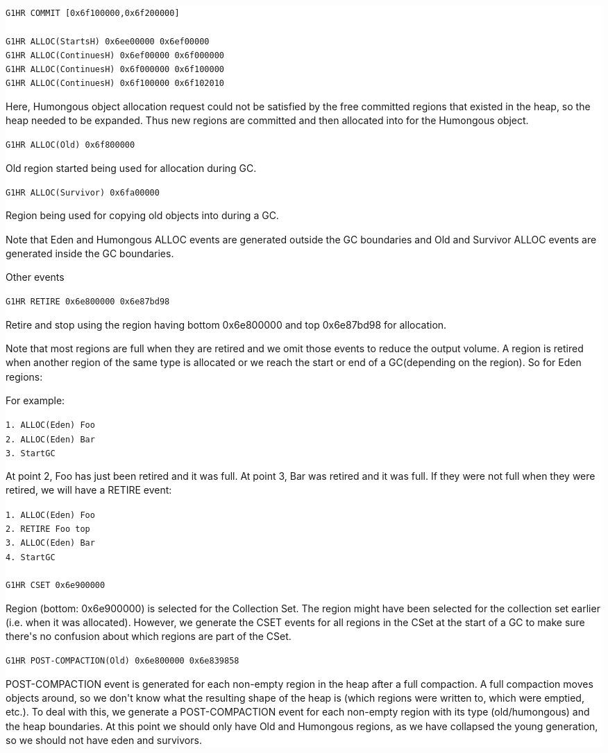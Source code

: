     G1HR COMMIT [0x6f100000,0x6f200000]

    G1HR ALLOC(StartsH) 0x6ee00000 0x6ef00000
    G1HR ALLOC(ContinuesH) 0x6ef00000 0x6f000000
    G1HR ALLOC(ContinuesH) 0x6f000000 0x6f100000
    G1HR ALLOC(ContinuesH) 0x6f100000 0x6f102010

Here, Humongous object allocation request could not be satisfied by the free committed regions that existed in the heap, so the heap needed to be expanded. Thus new regions are committed and then allocated into for the Humongous object.


    G1HR ALLOC(Old) 0x6f800000

Old region started being used for allocation during GC.


    G1HR ALLOC(Survivor) 0x6fa00000

Region being used for copying old objects into during a GC.


Note that Eden and Humongous ALLOC events are generated outside the GC boundaries and Old and Survivor ALLOC events are generated inside the GC boundaries.


Other events


    G1HR RETIRE 0x6e800000 0x6e87bd98

Retire and stop using the region having bottom 0x6e800000 and top 0x6e87bd98 for allocation.


Note that most regions are full when they are retired and we omit those events to reduce the output volume. A region is retired when another region of the same type is allocated or we reach the start or end of a GC(depending on the region). So for Eden regions:

For example:

    1. ALLOC(Eden) Foo
    2. ALLOC(Eden) Bar
    3. StartGC

At point 2, Foo has just been retired and it was full. At point 3, Bar was retired and it was full. If they were not full when they were retired, we will have a RETIRE event:

    1. ALLOC(Eden) Foo
    2. RETIRE Foo top
    3. ALLOC(Eden) Bar
    4. StartGC

    G1HR CSET 0x6e900000

Region (bottom: 0x6e900000) is selected for the Collection Set. The region might have been selected for the collection set earlier (i.e. when it was allocated). However, we generate the CSET events for all regions in the CSet at the start of a GC to make sure there's no confusion about which regions are part of the CSet.


    G1HR POST-COMPACTION(Old) 0x6e800000 0x6e839858

POST-COMPACTION event is generated for each non-empty region in the heap after a full compaction. A full compaction moves objects around, so we don't know what the resulting shape of the heap is (which regions were written to, which were emptied, etc.). To deal with this, we generate a POST-COMPACTION event for each non-empty region with its type (old/humongous) and the heap boundaries. At this point we should only have Old and Humongous regions, as we have collapsed the young generation, so we should not have eden and survivors.
